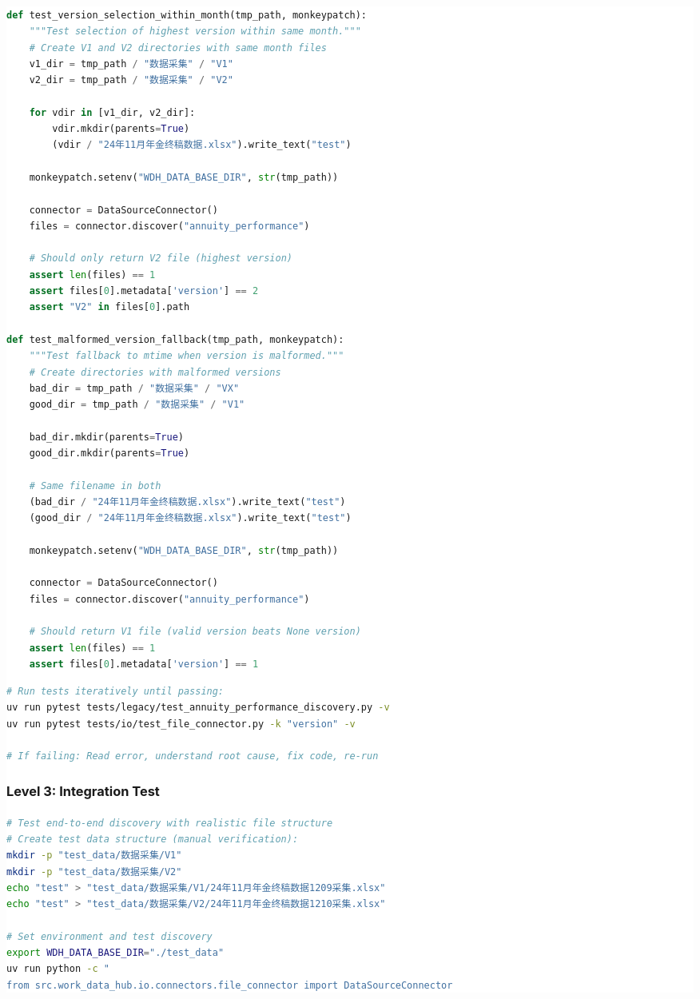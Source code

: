 ```python
def test_version_selection_within_month(tmp_path, monkeypatch):
    """Test selection of highest version within same month."""
    # Create V1 and V2 directories with same month files
    v1_dir = tmp_path / "数据采集" / "V1"
    v2_dir = tmp_path / "数据采集" / "V2" 
    
    for vdir in [v1_dir, v2_dir]:
        vdir.mkdir(parents=True)
        (vdir / "24年11月年金终稿数据.xlsx").write_text("test")
    
    monkeypatch.setenv("WDH_DATA_BASE_DIR", str(tmp_path))
    
    connector = DataSourceConnector()
    files = connector.discover("annuity_performance")
    
    # Should only return V2 file (highest version)
    assert len(files) == 1
    assert files[0].metadata['version'] == 2
    assert "V2" in files[0].path

def test_malformed_version_fallback(tmp_path, monkeypatch):
    """Test fallback to mtime when version is malformed.""" 
    # Create directories with malformed versions
    bad_dir = tmp_path / "数据采集" / "VX"
    good_dir = tmp_path / "数据采集" / "V1"
    
    bad_dir.mkdir(parents=True)
    good_dir.mkdir(parents=True)
    
    # Same filename in both
    (bad_dir / "24年11月年金终稿数据.xlsx").write_text("test")
    (good_dir / "24年11月年金终稿数据.xlsx").write_text("test")
    
    monkeypatch.setenv("WDH_DATA_BASE_DIR", str(tmp_path))
    
    connector = DataSourceConnector()  
    files = connector.discover("annuity_performance")
    
    # Should return V1 file (valid version beats None version)
    assert len(files) == 1
    assert files[0].metadata['version'] == 1
```

```bash
# Run tests iteratively until passing:
uv run pytest tests/legacy/test_annuity_performance_discovery.py -v
uv run pytest tests/io/test_file_connector.py -k "version" -v

# If failing: Read error, understand root cause, fix code, re-run
```

### Level 3: Integration Test
```bash
# Test end-to-end discovery with realistic file structure
# Create test data structure (manual verification):
mkdir -p "test_data/数据采集/V1"
mkdir -p "test_data/数据采集/V2"
echo "test" > "test_data/数据采集/V1/24年11月年金终稿数据1209采集.xlsx"
echo "test" > "test_data/数据采集/V2/24年11月年金终稿数据1210采集.xlsx"

# Set environment and test discovery
export WDH_DATA_BASE_DIR="./test_data"
uv run python -c "
from src.work_data_hub.io.connectors.file_connector import DataSourceConnector
```